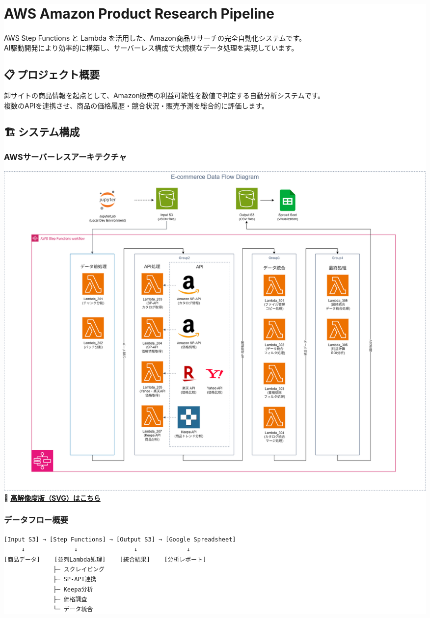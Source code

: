# AWS Amazon Product Research Pipeline
AWS Step Functions と Lambda を活用した、Amazon商品リサーチの完全自動化システムです。  
AI駆動開発により効率的に構築し、サーバーレス構成で大規模なデータ処理を実現しています。

## 📋 プロジェクト概要
卸サイトの商品情報を起点として、Amazon販売の利益可能性を数値で判定する自動分析システムです。  
複数のAPIを連携させ、商品の価格履歴・競合状況・販売予測を総合的に評価します。

## 🏗️ システム構成

### AWSサーバーレスアーキテクチャ
![AWS Architecture - Amazon Product Research Pipeline](docs/images/aws_amazon_research_flow.png)
📖 **[高解像度版（SVG）はこちら](docs/images/aws_amazon_research_flow.svg)**

### データフロー概要
```
[Input S3] → [Step Functions] → [Output S3] → [Google Spreadsheet]
     ↓              ↓                ↓              ↓
[商品データ]    [並列Lambda処理]    [統合結果]    [分析レポート]
              ├─ スクレイピング
              ├─ SP-API連携  
              ├─ Keepa分析
              ├─ 価格調査
              └─ データ統合
```
